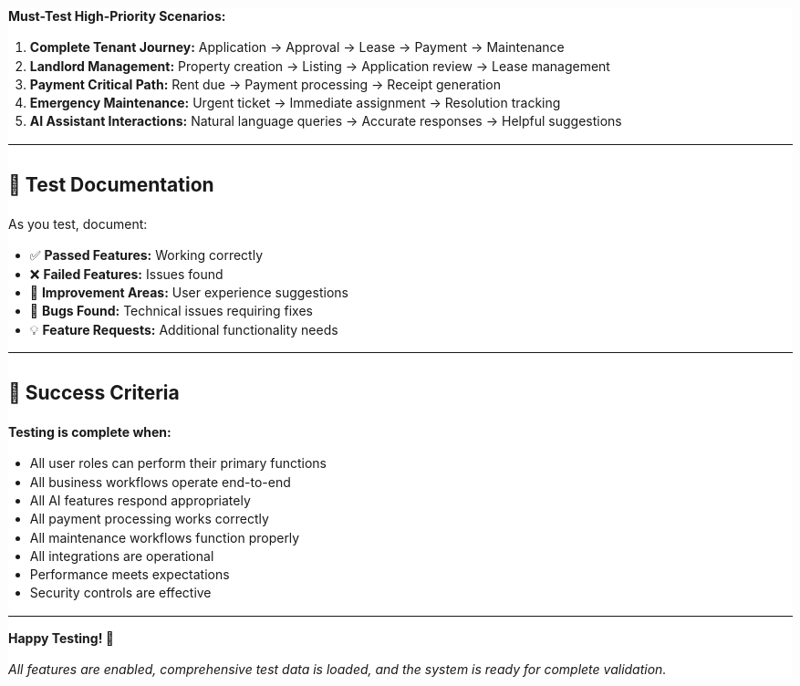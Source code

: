 **Must-Test High-Priority Scenarios:**
1. **Complete Tenant Journey:** Application → Approval → Lease → Payment → Maintenance
2. **Landlord Management:** Property creation → Listing → Application review → Lease management
3. **Payment Critical Path:** Rent due → Payment processing → Receipt generation
4. **Emergency Maintenance:** Urgent ticket → Immediate assignment → Resolution tracking
5. **AI Assistant Interactions:** Natural language queries → Accurate responses → Helpful suggestions

---

## 📝 Test Documentation

As you test, document:
- ✅ **Passed Features:** Working correctly
- ❌ **Failed Features:** Issues found
- 🔄 **Improvement Areas:** User experience suggestions
- 🐛 **Bugs Found:** Technical issues requiring fixes
- 💡 **Feature Requests:** Additional functionality needs

---

## 🎯 Success Criteria

**Testing is complete when:**
- All user roles can perform their primary functions
- All business workflows operate end-to-end
- All AI features respond appropriately
- All payment processing works correctly
- All maintenance workflows function properly
- All integrations are operational
- Performance meets expectations
- Security controls are effective

---

**Happy Testing! 🎉**

*All features are enabled, comprehensive test data is loaded, and the system is ready for complete validation.*